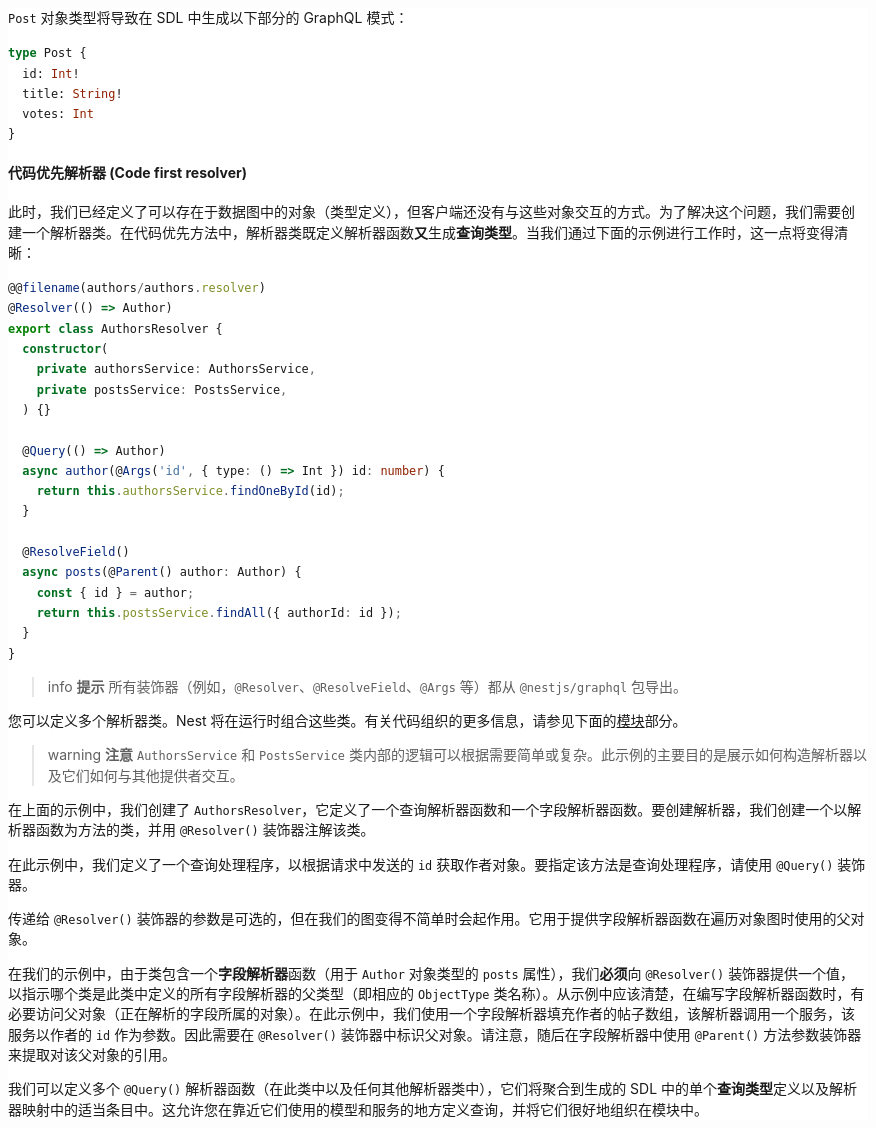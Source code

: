 `Post` 对象类型将导致在 SDL 中生成以下部分的 GraphQL 模式：

```graphql
type Post {
  id: Int!
  title: String!
  votes: Int
}
```

#### 代码优先解析器 (Code first resolver)

此时，我们已经定义了可以存在于数据图中的对象（类型定义），但客户端还没有与这些对象交互的方式。为了解决这个问题，我们需要创建一个解析器类。在代码优先方法中，解析器类既定义解析器函数**又**生成**查询类型**。当我们通过下面的示例进行工作时，这一点将变得清晰：

```typescript
@@filename(authors/authors.resolver)
@Resolver(() => Author)
export class AuthorsResolver {
  constructor(
    private authorsService: AuthorsService,
    private postsService: PostsService,
  ) {}

  @Query(() => Author)
  async author(@Args('id', { type: () => Int }) id: number) {
    return this.authorsService.findOneById(id);
  }

  @ResolveField()
  async posts(@Parent() author: Author) {
    const { id } = author;
    return this.postsService.findAll({ authorId: id });
  }
}
```

> info **提示** 所有装饰器（例如，`@Resolver`、`@ResolveField`、`@Args` 等）都从 `@nestjs/graphql` 包导出。

您可以定义多个解析器类。Nest 将在运行时组合这些类。有关代码组织的更多信息，请参见下面的[模块](/graphql/resolvers#module)部分。

> warning **注意** `AuthorsService` 和 `PostsService` 类内部的逻辑可以根据需要简单或复杂。此示例的主要目的是展示如何构造解析器以及它们如何与其他提供者交互。

在上面的示例中，我们创建了 `AuthorsResolver`，它定义了一个查询解析器函数和一个字段解析器函数。要创建解析器，我们创建一个以解析器函数为方法的类，并用 `@Resolver()` 装饰器注解该类。

在此示例中，我们定义了一个查询处理程序，以根据请求中发送的 `id` 获取作者对象。要指定该方法是查询处理程序，请使用 `@Query()` 装饰器。

传递给 `@Resolver()` 装饰器的参数是可选的，但在我们的图变得不简单时会起作用。它用于提供字段解析器函数在遍历对象图时使用的父对象。

在我们的示例中，由于类包含一个**字段解析器**函数（用于 `Author` 对象类型的 `posts` 属性），我们**必须**向 `@Resolver()` 装饰器提供一个值，以指示哪个类是此类中定义的所有字段解析器的父类型（即相应的 `ObjectType` 类名称）。从示例中应该清楚，在编写字段解析器函数时，有必要访问父对象（正在解析的字段所属的对象）。在此示例中，我们使用一个字段解析器填充作者的帖子数组，该解析器调用一个服务，该服务以作者的 `id` 作为参数。因此需要在 `@Resolver()` 装饰器中标识父对象。请注意，随后在字段解析器中使用 `@Parent()` 方法参数装饰器来提取对该父对象的引用。

我们可以定义多个 `@Query()` 解析器函数（在此类中以及任何其他解析器类中），它们将聚合到生成的 SDL 中的单个**查询类型**定义以及解析器映射中的适当条目中。这允许您在靠近它们使用的模型和服务的地方定义查询，并将它们很好地组织在模块中。

